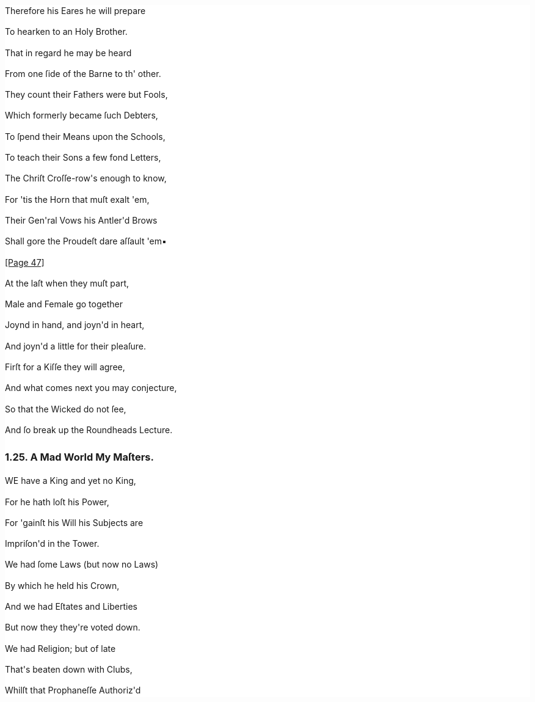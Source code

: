 Therefore his Eares he will prepare

To hearken to an Holy Brother.

That in regard he may be heard

From one ſide of the Barne to th' other.

They count their Fathers were but Fools,

Which formerly became ſuch Debters,

To ſpend their Means upon the Schools,

To teach their Sons a few fond Letters,

The Chriſt Croſſe-row's enough to know,

For 'tis the Horn that muſt exalt 'em,

Their Gen'ral Vows his Antler'd Brows

Shall gore the Proudeſt dare aſſault 'em▪

[[Page 47]](http://eebo.chadwyck.com/downloadtiff?vid=40823&page=30)

At the laſt when they muſt part,

Male and Female go together

Joynd in hand, and joyn'd in heart,

And joyn'd a little for their pleaſure.

Firſt for a Kiſſe they will agree,

And what comes next you may conjecture,

So that the Wicked do not ſee,

And ſo break up the Roundheads Lecture.

### 1.25. A Mad World My Maſters.

WE have a King and yet no King,

For he hath loſt his Power,

For 'gainſt his Will his Subjects are

Impriſon'd in the Tower.

We had ſome Laws (but now no Laws)

By which he held his Crown,

And we had Eſtates and Liberties

But now they they're voted down.

We had Religion; but of late

That's beaten down with Clubs,

Whilſt that Prophaneſſe Authoriz'd
